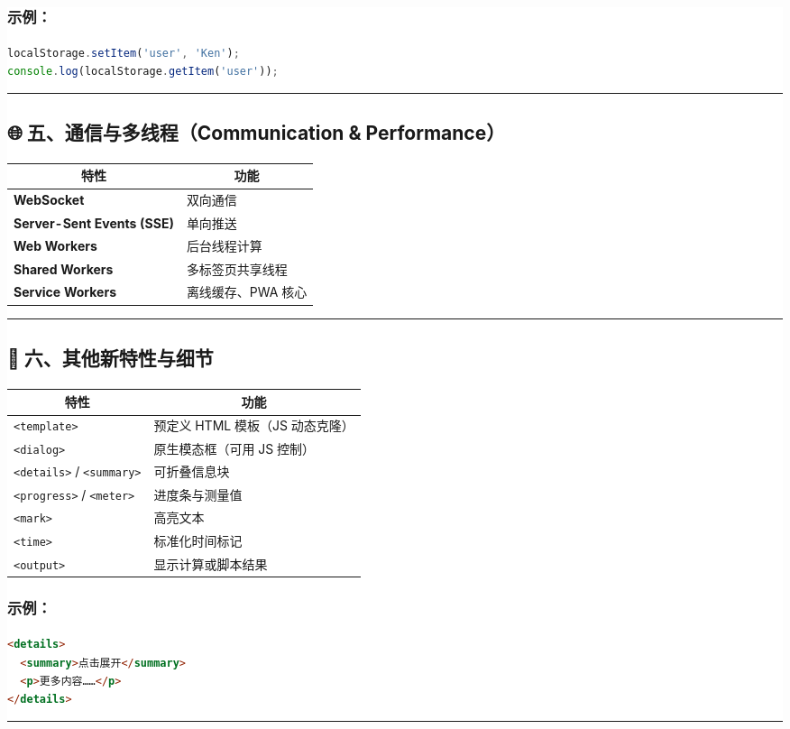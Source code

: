 ### 示例：

```js
localStorage.setItem('user', 'Ken');
console.log(localStorage.getItem('user'));
```

---

## 🌐 五、通信与多线程（Communication & Performance）

| 特性                           | 功能          |
| ---------------------------- | ----------- |
| **WebSocket**                | 双向通信        |
| **Server-Sent Events (SSE)** | 单向推送        |
| **Web Workers**              | 后台线程计算      |
| **Shared Workers**           | 多标签页共享线程    |
| **Service Workers**          | 离线缓存、PWA 核心 |

---

## 🧠 六、其他新特性与细节

| 特性                        | 功能                   |
| ------------------------- | -------------------- |
| `<template>`              | 预定义 HTML 模板（JS 动态克隆） |
| `<dialog>`                | 原生模态框（可用 JS 控制）      |
| `<details>` / `<summary>` | 可折叠信息块               |
| `<progress>` / `<meter>`  | 进度条与测量值              |
| `<mark>`                  | 高亮文本                 |
| `<time>`                  | 标准化时间标记              |
| `<output>`                | 显示计算或脚本结果            |

### 示例：

```html
<details>
  <summary>点击展开</summary>
  <p>更多内容……</p>
</details>
```

---
